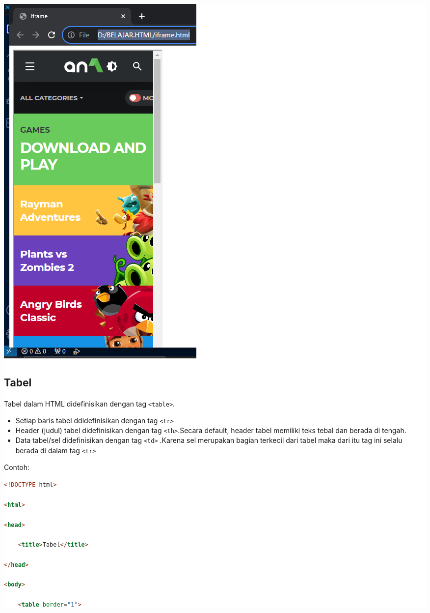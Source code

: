 ![alt text](https://github.com/FrlcSven/HTML-OBSIDIAN/blob/main/ASET%20HTML/h%20iframe.png?raw=true)




## Tabel
Tabel dalam HTML didefinisikan dengan tag `<table>`.
- Setiap baris tabel ddidefinisikan dengan tag `<tr>`
- Header (judul) tabel didefinisikan dengan tag `<th>`.Secara default, header tabel memiliki teks tebal dan berada di tengah.
- Data tabel/sel didefinisikan dengan tag `<td>` .Karena sel merupakan bagian terkecil dari tabel maka dari itu tag ini selalu berada di dalam tag `<tr>` 

Contoh:

```html
<!DOCTYPE html>

<html>

<head>

    <title>Tabel</title>

</head>

<body>

    <table border="1">
```